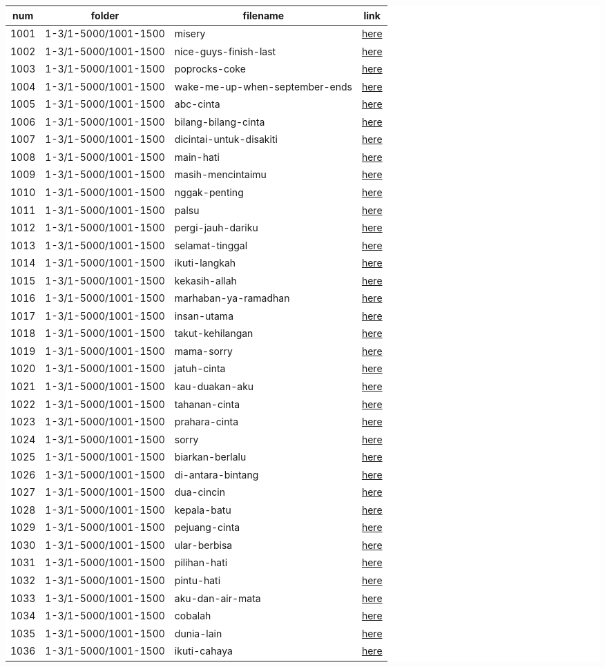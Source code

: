 |  num  | folder | filename | link |
|-------|--------|----------|------|
|1001|1-3/1-5000/1001-1500|misery|[here](https://cdn.jsdelivr.net/gh/guitarchord/c1-3/1-5000/1001-1500/misery.webp)|
|1002|1-3/1-5000/1001-1500|nice-guys-finish-last|[here](https://cdn.jsdelivr.net/gh/guitarchord/c1-3/1-5000/1001-1500/nice-guys-finish-last.webp)|
|1003|1-3/1-5000/1001-1500|poprocks-coke|[here](https://cdn.jsdelivr.net/gh/guitarchord/c1-3/1-5000/1001-1500/poprocks-coke.webp)|
|1004|1-3/1-5000/1001-1500|wake-me-up-when-september-ends|[here](https://cdn.jsdelivr.net/gh/guitarchord/c1-3/1-5000/1001-1500/wake-me-up-when-september-ends.webp)|
|1005|1-3/1-5000/1001-1500|abc-cinta|[here](https://cdn.jsdelivr.net/gh/guitarchord/c1-3/1-5000/1001-1500/abc-cinta.webp)|
|1006|1-3/1-5000/1001-1500|bilang-bilang-cinta|[here](https://cdn.jsdelivr.net/gh/guitarchord/c1-3/1-5000/1001-1500/bilang-bilang-cinta.webp)|
|1007|1-3/1-5000/1001-1500|dicintai-untuk-disakiti|[here](https://cdn.jsdelivr.net/gh/guitarchord/c1-3/1-5000/1001-1500/dicintai-untuk-disakiti.webp)|
|1008|1-3/1-5000/1001-1500|main-hati|[here](https://cdn.jsdelivr.net/gh/guitarchord/c1-3/1-5000/1001-1500/main-hati.webp)|
|1009|1-3/1-5000/1001-1500|masih-mencintaimu|[here](https://cdn.jsdelivr.net/gh/guitarchord/c1-3/1-5000/1001-1500/masih-mencintaimu.webp)|
|1010|1-3/1-5000/1001-1500|nggak-penting|[here](https://cdn.jsdelivr.net/gh/guitarchord/c1-3/1-5000/1001-1500/nggak-penting.webp)|
|1011|1-3/1-5000/1001-1500|palsu|[here](https://cdn.jsdelivr.net/gh/guitarchord/c1-3/1-5000/1001-1500/palsu.webp)|
|1012|1-3/1-5000/1001-1500|pergi-jauh-dariku|[here](https://cdn.jsdelivr.net/gh/guitarchord/c1-3/1-5000/1001-1500/pergi-jauh-dariku.webp)|
|1013|1-3/1-5000/1001-1500|selamat-tinggal|[here](https://cdn.jsdelivr.net/gh/guitarchord/c1-3/1-5000/1001-1500/selamat-tinggal.webp)|
|1014|1-3/1-5000/1001-1500|ikuti-langkah|[here](https://cdn.jsdelivr.net/gh/guitarchord/c1-3/1-5000/1001-1500/ikuti-langkah.webp)|
|1015|1-3/1-5000/1001-1500|kekasih-allah|[here](https://cdn.jsdelivr.net/gh/guitarchord/c1-3/1-5000/1001-1500/kekasih-allah.webp)|
|1016|1-3/1-5000/1001-1500|marhaban-ya-ramadhan|[here](https://cdn.jsdelivr.net/gh/guitarchord/c1-3/1-5000/1001-1500/marhaban-ya-ramadhan.webp)|
|1017|1-3/1-5000/1001-1500|insan-utama|[here](https://cdn.jsdelivr.net/gh/guitarchord/c1-3/1-5000/1001-1500/insan-utama.webp)|
|1018|1-3/1-5000/1001-1500|takut-kehilangan|[here](https://cdn.jsdelivr.net/gh/guitarchord/c1-3/1-5000/1001-1500/takut-kehilangan.webp)|
|1019|1-3/1-5000/1001-1500|mama-sorry|[here](https://cdn.jsdelivr.net/gh/guitarchord/c1-3/1-5000/1001-1500/mama-sorry.webp)|
|1020|1-3/1-5000/1001-1500|jatuh-cinta|[here](https://cdn.jsdelivr.net/gh/guitarchord/c1-3/1-5000/1001-1500/jatuh-cinta.webp)|
|1021|1-3/1-5000/1001-1500|kau-duakan-aku|[here](https://cdn.jsdelivr.net/gh/guitarchord/c1-3/1-5000/1001-1500/kau-duakan-aku.webp)|
|1022|1-3/1-5000/1001-1500|tahanan-cinta|[here](https://cdn.jsdelivr.net/gh/guitarchord/c1-3/1-5000/1001-1500/tahanan-cinta.webp)|
|1023|1-3/1-5000/1001-1500|prahara-cinta|[here](https://cdn.jsdelivr.net/gh/guitarchord/c1-3/1-5000/1001-1500/prahara-cinta.webp)|
|1024|1-3/1-5000/1001-1500|sorry|[here](https://cdn.jsdelivr.net/gh/guitarchord/c1-3/1-5000/1001-1500/sorry.webp)|
|1025|1-3/1-5000/1001-1500|biarkan-berlalu|[here](https://cdn.jsdelivr.net/gh/guitarchord/c1-3/1-5000/1001-1500/biarkan-berlalu.webp)|
|1026|1-3/1-5000/1001-1500|di-antara-bintang|[here](https://cdn.jsdelivr.net/gh/guitarchord/c1-3/1-5000/1001-1500/di-antara-bintang.webp)|
|1027|1-3/1-5000/1001-1500|dua-cincin|[here](https://cdn.jsdelivr.net/gh/guitarchord/c1-3/1-5000/1001-1500/dua-cincin.webp)|
|1028|1-3/1-5000/1001-1500|kepala-batu|[here](https://cdn.jsdelivr.net/gh/guitarchord/c1-3/1-5000/1001-1500/kepala-batu.webp)|
|1029|1-3/1-5000/1001-1500|pejuang-cinta|[here](https://cdn.jsdelivr.net/gh/guitarchord/c1-3/1-5000/1001-1500/pejuang-cinta.webp)|
|1030|1-3/1-5000/1001-1500|ular-berbisa|[here](https://cdn.jsdelivr.net/gh/guitarchord/c1-3/1-5000/1001-1500/ular-berbisa.webp)|
|1031|1-3/1-5000/1001-1500|pilihan-hati|[here](https://cdn.jsdelivr.net/gh/guitarchord/c1-3/1-5000/1001-1500/pilihan-hati.webp)|
|1032|1-3/1-5000/1001-1500|pintu-hati|[here](https://cdn.jsdelivr.net/gh/guitarchord/c1-3/1-5000/1001-1500/pintu-hati.webp)|
|1033|1-3/1-5000/1001-1500|aku-dan-air-mata|[here](https://cdn.jsdelivr.net/gh/guitarchord/c1-3/1-5000/1001-1500/aku-dan-air-mata.webp)|
|1034|1-3/1-5000/1001-1500|cobalah|[here](https://cdn.jsdelivr.net/gh/guitarchord/c1-3/1-5000/1001-1500/cobalah.webp)|
|1035|1-3/1-5000/1001-1500|dunia-lain|[here](https://cdn.jsdelivr.net/gh/guitarchord/c1-3/1-5000/1001-1500/dunia-lain.webp)|
|1036|1-3/1-5000/1001-1500|ikuti-cahaya|[here](https://cdn.jsdelivr.net/gh/guitarchord/c1-3/1-5000/1001-1500/ikuti-cahaya.webp)|